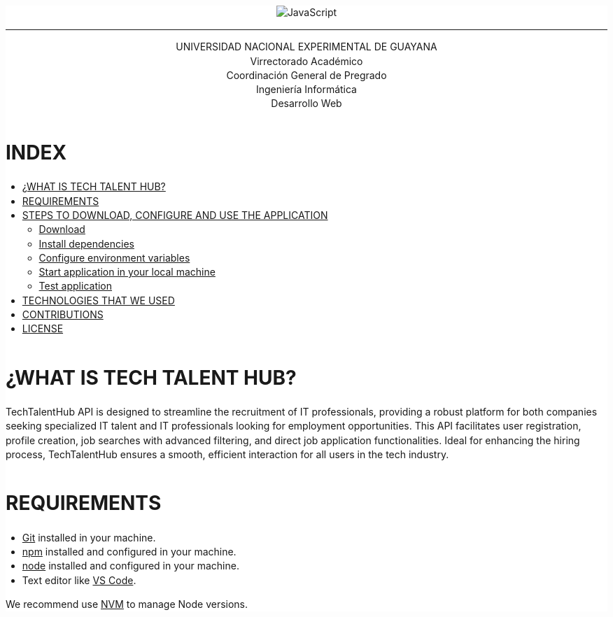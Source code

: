 <a name="top"></a>
<p align="center">
  <img title="JavaScript" src="https://res.cloudinary.com/idepixel/image/upload/c_scale,h_100,w_200/v1683961930/parental_advisory_nerd.webp"/>
</p>

<hr>
<p align="center">
  UNIVERSIDAD NACIONAL EXPERIMENTAL DE GUAYANA<br>
  Virrectorado Académico<br>
  Coordinación General de Pregrado<br>
  Ingeniería Informática<br>
  Desarrollo Web
</p>

# INDEX

* [¿WHAT IS TECH TALENT HUB?](#what-is)
* [REQUIREMENTS](#requirements)
* [STEPS TO DOWNLOAD, CONFIGURE AND USE THE APPLICATION](#main-steps)
  * [Download](#download)
  * [Install dependencies](#install-dependencies)
  * [Configure environment variables](#configure-env)
  * [Start application in your local machine](#start-app)
  * [Test application](#test-app)
* [TECHNOLOGIES THAT WE USED](#technologies)
* [CONTRIBUTIONS](#contributions)
* [LICENSE](#license)

<a name="what-is"></a>

# ¿WHAT IS TECH TALENT HUB?

TechTalentHub API is designed to streamline the recruitment of IT professionals, providing a robust platform for both companies seeking specialized IT talent and IT professionals looking for employment opportunities. This API facilitates user registration, profile creation, job searches with advanced filtering, and direct job application functionalities. Ideal for enhancing the hiring process, TechTalentHub ensures a smooth, efficient interaction for all users in the tech industry.

<a name="requirements"></a>

# REQUIREMENTS

- [Git](https://gitforwindows.org/) installed in your machine.
- [npm](https://nodejs.org/es/download/) installed and configured in your machine.
- [node](https://nodejs.org/es/download/) installed and configured in your machine.
- Text editor like [VS Code](https://code.visualstudio.com/).

We recommend use [NVM](https://github.com/coreybutler/nvm-windows) to manage Node versions.


<a name="main-steps"></a>
